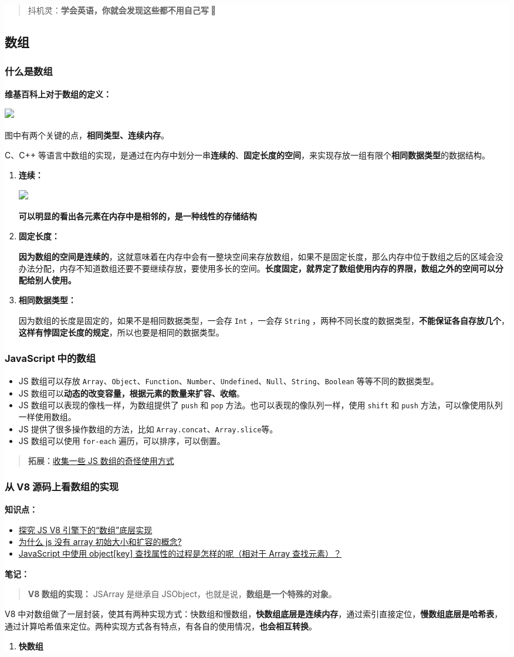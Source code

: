 > 抖机灵：**学会英语，你就会发现这些都不用自己写 🤪**

## 数组

### 什么是数组

**维基百科上对于数组的定义：**

![](https://raw.githubusercontent.com/chuenwei0129/my-picgo-repo/master/computer/v2-cd0fc3029ce769da5e76aeb00b28e836_1440w.png)

图中有两个关键的点，**相同类型、连续内存**。

C、C++ 等语言中数组的实现，是通过在内存中划分一串**连续的**、**固定长度的空间**，来实现存放一组有限个**相同数据类型**的数据结构。

1. **连续：**

    ![](https://raw.githubusercontent.com/chuenwei0129/my-picgo-repo/master/computer/SCR-20220514-hwa.png)

    **可以明显的看出各元素在内存中是相邻的，是一种线性的存储结构**

2. **固定长度：**

    **因为数组的空间是连续的**，这就意味着在内存中会有一整块空间来存放数组，如果不是固定长度，那么内存中位于数组之后的区域会没办法分配，内存不知道数组还要不要继续存放，要使用多长的空间。**长度固定，就界定了数组使用内存的界限，数组之外的空间可以分配给别人使用。**

3. **相同数据类型：**

    因为数组的长度是固定的，如果不是相同数据类型，一会存 `Int` ，一会存 `String` ，两种不同长度的数据类型，**不能保证各自存放几个**，**这样有悖固定长度的规定**，所以也要是相同的数据类型。

### JavaScript 中的数组

- JS 数组可以存放 `Array`、`Object`、`Function`、`Number`、`Undefined`、`Null`、`String`、`Boolean` 等等不同的数据类型。
- JS 数组可以**动态的改变容量，根据元素的数量来扩容、收缩**。
- JS 数组可以表现的像栈一样，为数组提供了 `push` 和 `pop` 方法。也可以表现的像队列一样，使用 `shift` 和 `push` 方法，可以像使用队列一样使用数组。
- JS 提供了很多操作数组的方法，比如 `Array.concat`、`Array.slice`等。
- JS 数组可以使用 `for-each` 遍历，可以排序，可以倒置。

> **拓展：**[收集一些 JS 数组的奇怪使用方式](array.md)

### 从 V8 源码上看数组的实现

**知识点：**

- [探究 JS V8 引擎下的“数组”底层实现](https://zhuanlan.zhihu.com/p/96959371)
- [为什么 js 没有 array 初始大小和扩容的概念?](https://www.zhihu.com/question/385711203)
- [JavaScript 中使用 object[key] 查找属性的过程是怎样的呢（相对于 Array 查找元素）？](https://www.zhihu.com/question/30848981)

**笔记：**

> **V8 数组的实现：** JSArray 是继承自 JSObject，也就是说，**数组是一个特殊的对象**。

V8 中对数组做了一层封装，使其有两种实现方式：快数组和慢数组，**快数组底层是连续内存**，通过索引直接定位，**慢数组底层是哈希表**，通过计算哈希值来定位。两种实现方式各有特点，有各自的使用情况，**也会相互转换**。

1. **快数组**
